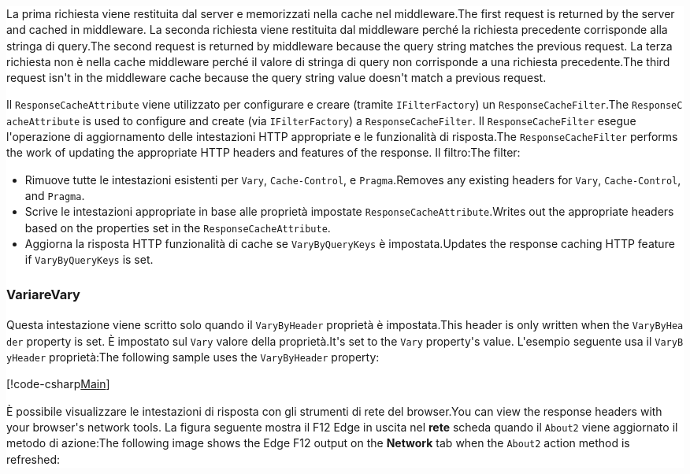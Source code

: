 <span data-ttu-id="0f80d-192">La prima richiesta viene restituita dal server e memorizzati nella cache nel middleware.</span><span class="sxs-lookup"><span data-stu-id="0f80d-192">The first request is returned by the server and cached in middleware.</span></span> <span data-ttu-id="0f80d-193">La seconda richiesta viene restituita dal middleware perché la richiesta precedente corrisponde alla stringa di query.</span><span class="sxs-lookup"><span data-stu-id="0f80d-193">The second request is returned by middleware because the query string matches the previous request.</span></span> <span data-ttu-id="0f80d-194">La terza richiesta non è nella cache middleware perché il valore di stringa di query non corrisponde a una richiesta precedente.</span><span class="sxs-lookup"><span data-stu-id="0f80d-194">The third request isn't in the middleware cache because the query string value doesn't match a previous request.</span></span> 

<span data-ttu-id="0f80d-195">Il `ResponseCacheAttribute` viene utilizzato per configurare e creare (tramite `IFilterFactory`) un `ResponseCacheFilter`.</span><span class="sxs-lookup"><span data-stu-id="0f80d-195">The `ResponseCacheAttribute` is used to configure and create (via `IFilterFactory`) a `ResponseCacheFilter`.</span></span> <span data-ttu-id="0f80d-196">Il `ResponseCacheFilter` esegue l'operazione di aggiornamento delle intestazioni HTTP appropriate e le funzionalità di risposta.</span><span class="sxs-lookup"><span data-stu-id="0f80d-196">The `ResponseCacheFilter` performs the work of updating the appropriate HTTP headers and features of the response.</span></span> <span data-ttu-id="0f80d-197">Il filtro:</span><span class="sxs-lookup"><span data-stu-id="0f80d-197">The filter:</span></span>

* <span data-ttu-id="0f80d-198">Rimuove tutte le intestazioni esistenti per `Vary`, `Cache-Control`, e `Pragma`.</span><span class="sxs-lookup"><span data-stu-id="0f80d-198">Removes any existing headers for `Vary`, `Cache-Control`, and `Pragma`.</span></span> 
* <span data-ttu-id="0f80d-199">Scrive le intestazioni appropriate in base alle proprietà impostate `ResponseCacheAttribute`.</span><span class="sxs-lookup"><span data-stu-id="0f80d-199">Writes out the appropriate headers based on the properties set in the `ResponseCacheAttribute`.</span></span> 
* <span data-ttu-id="0f80d-200">Aggiorna la risposta HTTP funzionalità di cache se `VaryByQueryKeys` è impostata.</span><span class="sxs-lookup"><span data-stu-id="0f80d-200">Updates the response caching HTTP feature if `VaryByQueryKeys` is set.</span></span>

### <a name="vary"></a><span data-ttu-id="0f80d-201">Variare</span><span class="sxs-lookup"><span data-stu-id="0f80d-201">Vary</span></span>

<span data-ttu-id="0f80d-202">Questa intestazione viene scritto solo quando il `VaryByHeader` proprietà è impostata.</span><span class="sxs-lookup"><span data-stu-id="0f80d-202">This header is only written when the `VaryByHeader` property is set.</span></span> <span data-ttu-id="0f80d-203">È impostato sul `Vary` valore della proprietà.</span><span class="sxs-lookup"><span data-stu-id="0f80d-203">It's set to the `Vary` property's value.</span></span> <span data-ttu-id="0f80d-204">L'esempio seguente usa il `VaryByHeader` proprietà:</span><span class="sxs-lookup"><span data-stu-id="0f80d-204">The following sample uses the `VaryByHeader` property:</span></span>

[!code-csharp[Main](response/sample/Controllers/HomeController.cs?name=snippet_VaryByHeader&highlight=1)]

<span data-ttu-id="0f80d-205">È possibile visualizzare le intestazioni di risposta con gli strumenti di rete del browser.</span><span class="sxs-lookup"><span data-stu-id="0f80d-205">You can view the response headers with your browser's network tools.</span></span> <span data-ttu-id="0f80d-206">La figura seguente mostra il F12 Edge in uscita nel **rete** scheda quando il `About2` viene aggiornato il metodo di azione:</span><span class="sxs-lookup"><span data-stu-id="0f80d-206">The following image shows the Edge F12 output on the **Network** tab when the `About2` action method is refreshed:</span></span>
